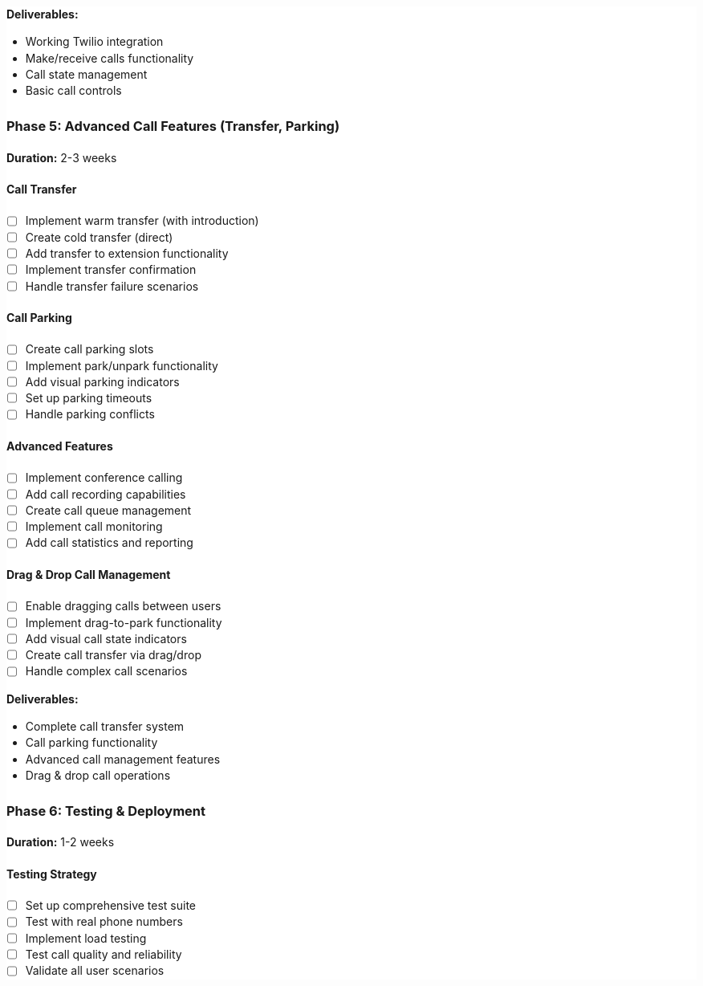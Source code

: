 **Deliverables:**
- Working Twilio integration
- Make/receive calls functionality
- Call state management
- Basic call controls

### Phase 5: Advanced Call Features (Transfer, Parking)
**Duration:** 2-3 weeks

#### Call Transfer
- [ ] Implement warm transfer (with introduction)
- [ ] Create cold transfer (direct)
- [ ] Add transfer to extension functionality
- [ ] Implement transfer confirmation
- [ ] Handle transfer failure scenarios

#### Call Parking
- [ ] Create call parking slots
- [ ] Implement park/unpark functionality
- [ ] Add visual parking indicators
- [ ] Set up parking timeouts
- [ ] Handle parking conflicts

#### Advanced Features
- [ ] Implement conference calling
- [ ] Add call recording capabilities
- [ ] Create call queue management
- [ ] Implement call monitoring
- [ ] Add call statistics and reporting

#### Drag & Drop Call Management
- [ ] Enable dragging calls between users
- [ ] Implement drag-to-park functionality
- [ ] Add visual call state indicators
- [ ] Create call transfer via drag/drop
- [ ] Handle complex call scenarios

**Deliverables:**
- Complete call transfer system
- Call parking functionality
- Advanced call management features
- Drag & drop call operations

### Phase 6: Testing & Deployment
**Duration:** 1-2 weeks

#### Testing Strategy
- [ ] Set up comprehensive test suite
- [ ] Test with real phone numbers
- [ ] Implement load testing
- [ ] Test call quality and reliability
- [ ] Validate all user scenarios
